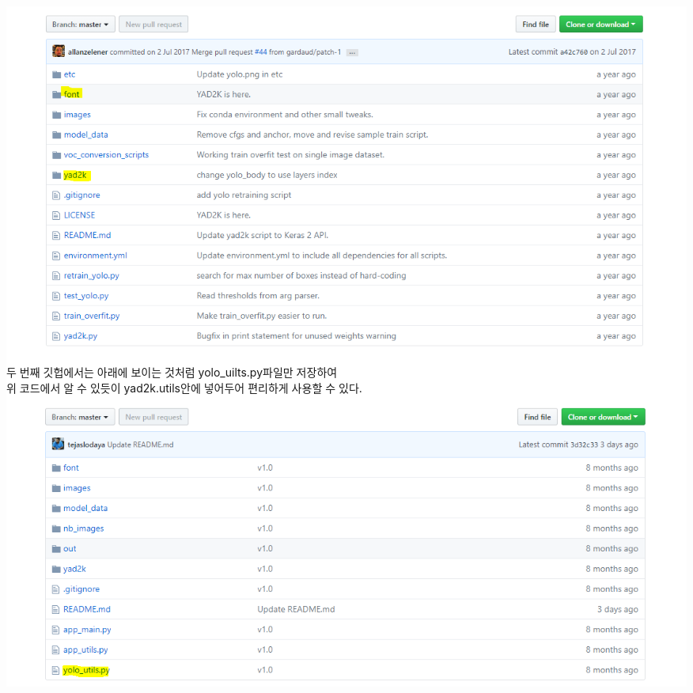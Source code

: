 <center><img src="/public/img/Deep_Learning/2018-07-21-YOLO/yolo01.PNG"
width=90%></center>

두 번째 깃헙에서는 아래에 보이는 것처럼 yolo_uilts.py파일만 저장하여  
위 코드에서 알 수 있듯이 yad2k.utils안에 넣어두어 편리하게 사용할 수 있다.
<center><img src="/public/img/Deep_Learning/2018-07-21-YOLO/yolo02.PNG"
width=90%></center>

